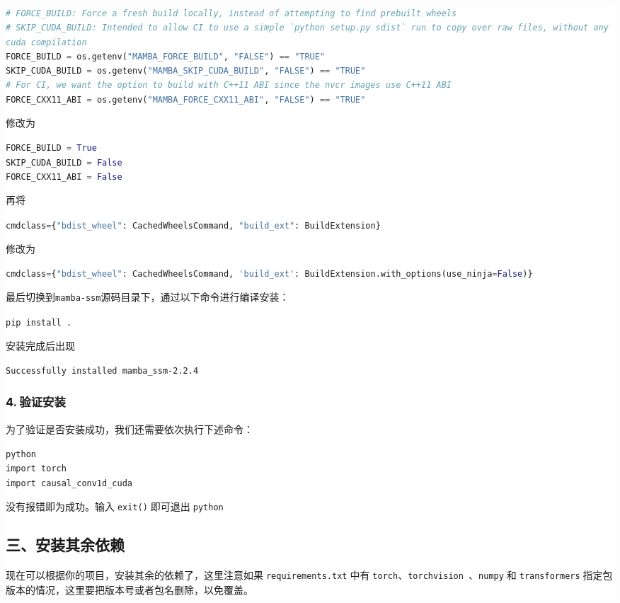 ```python
# FORCE_BUILD: Force a fresh build locally, instead of attempting to find prebuilt wheels
# SKIP_CUDA_BUILD: Intended to allow CI to use a simple `python setup.py sdist` run to copy over raw files, without any cuda compilation
FORCE_BUILD = os.getenv("MAMBA_FORCE_BUILD", "FALSE") == "TRUE"
SKIP_CUDA_BUILD = os.getenv("MAMBA_SKIP_CUDA_BUILD", "FALSE") == "TRUE"
# For CI, we want the option to build with C++11 ABI since the nvcr images use C++11 ABI
FORCE_CXX11_ABI = os.getenv("MAMBA_FORCE_CXX11_ABI", "FALSE") == "TRUE"
```

修改为

```python
FORCE_BUILD = True
SKIP_CUDA_BUILD = False
FORCE_CXX11_ABI = False
```

再将

```python
cmdclass={"bdist_wheel": CachedWheelsCommand, "build_ext": BuildExtension}
```

修改为

```python
cmdclass={"bdist_wheel": CachedWheelsCommand, 'build_ext': BuildExtension.with_options(use_ninja=False)}
```

最后切换到`mamba-ssm`源码目录下，通过以下命令进行编译安装：

```shell
pip install .
```

安装完成后出现

```bash
Successfully installed mamba_ssm-2.2.4
```

### 4. 验证安装

为了验证是否安装成功，我们还需要依次执行下述命令：

```bash
python
import torch
import causal_conv1d_cuda
```

没有报错即为成功。输入 `exit()` 即可退出 `python`

## 三、安装其余依赖

现在可以根据你的项目，安装其余的依赖了，这里注意如果 `requirements.txt` 中有 `torch`、`torchvision `、`numpy` 和 `transformers` 指定包版本的情况，这里要把版本号或者包名删除，以免覆盖。

